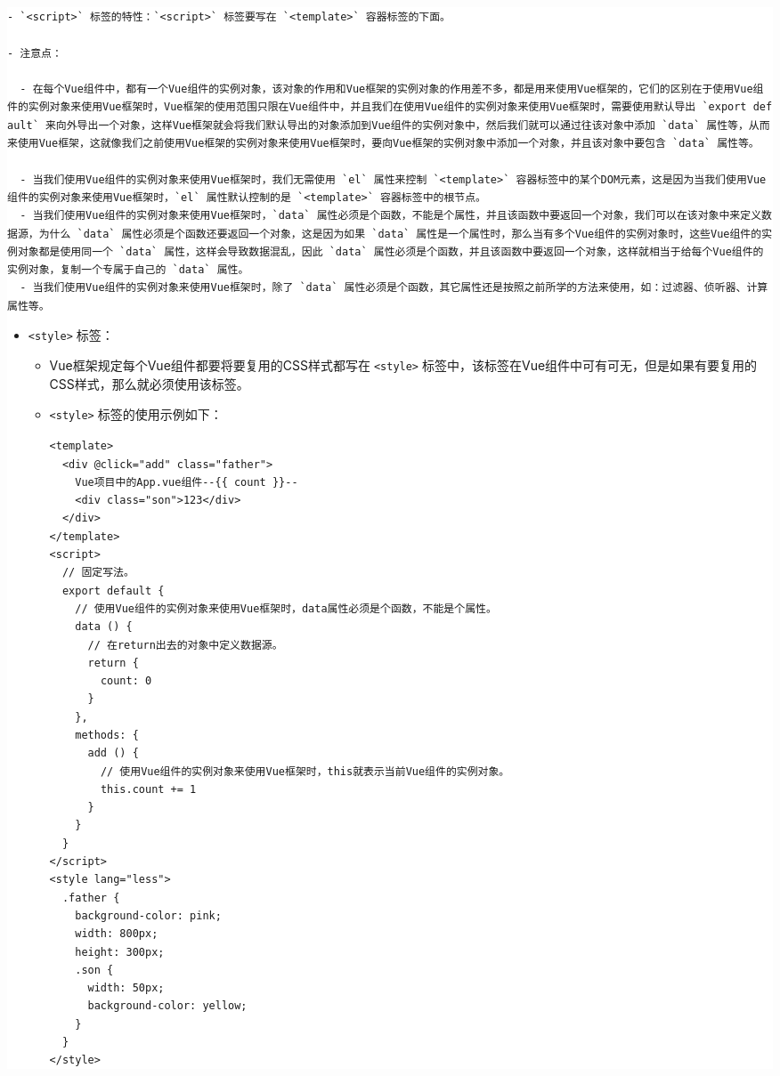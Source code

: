     - `<script>` 标签的特性：`<script>` 标签要写在 `<template>` 容器标签的下面。

    - 注意点：

      - 在每个Vue组件中，都有一个Vue组件的实例对象，该对象的作用和Vue框架的实例对象的作用差不多，都是用来使用Vue框架的，它们的区别在于使用Vue组件的实例对象来使用Vue框架时，Vue框架的使用范围只限在Vue组件中，并且我们在使用Vue组件的实例对象来使用Vue框架时，需要使用默认导出 `export default` 来向外导出一个对象，这样Vue框架就会将我们默认导出的对象添加到Vue组件的实例对象中，然后我们就可以通过往该对象中添加 `data` 属性等，从而来使用Vue框架，这就像我们之前使用Vue框架的实例对象来使用Vue框架时，要向Vue框架的实例对象中添加一个对象，并且该对象中要包含 `data` 属性等。
      
      - 当我们使用Vue组件的实例对象来使用Vue框架时，我们无需使用 `el` 属性来控制 `<template>` 容器标签中的某个DOM元素，这是因为当我们使用Vue组件的实例对象来使用Vue框架时，`el` 属性默认控制的是 `<template>` 容器标签中的根节点。
      - 当我们使用Vue组件的实例对象来使用Vue框架时，`data` 属性必须是个函数，不能是个属性，并且该函数中要返回一个对象，我们可以在该对象中来定义数据源，为什么 `data` 属性必须是个函数还要返回一个对象，这是因为如果 `data` 属性是一个属性时，那么当有多个Vue组件的实例对象时，这些Vue组件的实例对象都是使用同一个 `data` 属性，这样会导致数据混乱，因此 `data` 属性必须是个函数，并且该函数中要返回一个对象，这样就相当于给每个Vue组件的实例对象，复制一个专属于自己的 `data` 属性。
      - 当我们使用Vue组件的实例对象来使用Vue框架时，除了 `data` 属性必须是个函数，其它属性还是按照之前所学的方法来使用，如：过滤器、侦听器、计算属性等。
      
  
  - `<style>` 标签：
  
    - Vue框架规定每个Vue组件都要将要复用的CSS样式都写在 `<style>` 标签中，该标签在Vue组件中可有可无，但是如果有要复用的CSS样式，那么就必须使用该标签。
  
    - `<style>` 标签的使用示例如下：
  
      ```vue
      <template>
        <div @click="add" class="father">
          Vue项目中的App.vue组件--{{ count }}--
          <div class="son">123</div>
        </div>
      </template>
      <script>
        // 固定写法。
        export default {
          // 使用Vue组件的实例对象来使用Vue框架时，data属性必须是个函数，不能是个属性。
          data () {
            // 在return出去的对象中定义数据源。
            return {
              count: 0
            }
          },
          methods: {
            add () {
              // 使用Vue组件的实例对象来使用Vue框架时，this就表示当前Vue组件的实例对象。
              this.count += 1
            }
          }
        }
      </script>
      <style lang="less">
        .father {
          background-color: pink;
          width: 800px;
          height: 300px;
          .son {
            width: 50px;
            background-color: yellow;
          }
        }
      </style>
      ```
    